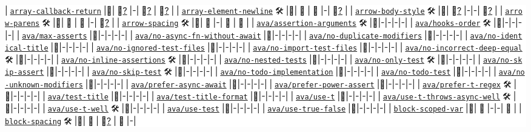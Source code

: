 | [`array-callback-return`](https://eslint.org/docs/rules/array-callback-return)<a id="rule-canonical-array-callback-return" /> |🚨| 🚨<a href="#rule-airbnb-array-callback-return">?</a> |-| 🚨<a href="#rule-standard-array-callback-return">?</a> | 🚨<a href="#rule-xo-array-callback-return">?</a> |
| [`array-element-newline`](https://eslint.org/docs/rules/array-element-newline)<a id="rule-canonical-array-element-newline" /> 🛠 |🚨| 📴 | 📴 |-| 🚨<a href="#rule-xo-array-element-newline">?</a> |
| [`arrow-body-style`](https://eslint.org/docs/rules/arrow-body-style)<a id="rule-canonical-arrow-body-style" /> 🛠 |🚨| 🚨<a href="#rule-airbnb-arrow-body-style">?</a> |-|-| 🚨<a href="#rule-xo-arrow-body-style">?</a> |
| [`arrow-parens`](https://eslint.org/docs/rules/arrow-parens)<a id="rule-canonical-arrow-parens" /> 🛠 |🚨| 🚨 | 🚨 |-| 🚨<a href="#rule-xo-arrow-parens">?</a> |
| [`arrow-spacing`](https://eslint.org/docs/rules/arrow-spacing)<a id="rule-canonical-arrow-spacing" /> 🛠 |🚨| 🚨 |-| 🚨 | 🚨 |
| [`ava/assertion-arguments`](https://github.com/avajs/eslint-plugin-ava/blob/master/docs/rules/assertion-arguments.md)<a id="rule-canonical-ava/assertion-arguments" /> 🛠 |🚨|-|-|-|-|
| [`ava/hooks-order`](https://github.com/avajs/eslint-plugin-ava/blob/master/docs/rules/hooks-order.md)<a id="rule-canonical-ava/hooks-order" /> 🛠 |🚨|-|-|-|-|
| [`ava/max-asserts`](https://github.com/avajs/eslint-plugin-ava/blob/master/docs/rules/max-asserts.md)<a id="rule-canonical-ava/max-asserts" /> |🚨|-|-|-|-|
| [`ava/no-async-fn-without-await`](https://github.com/avajs/eslint-plugin-ava/blob/master/docs/rules/no-async-fn-without-await.md)<a id="rule-canonical-ava/no-async-fn-without-await" /> |🚨|-|-|-|-|
| [`ava/no-duplicate-modifiers`](https://github.com/avajs/eslint-plugin-ava/blob/master/docs/rules/no-duplicate-modifiers.md)<a id="rule-canonical-ava/no-duplicate-modifiers" /> |🚨|-|-|-|-|
| [`ava/no-identical-title`](https://github.com/avajs/eslint-plugin-ava/blob/master/docs/rules/no-identical-title.md)<a id="rule-canonical-ava/no-identical-title" /> |🚨|-|-|-|-|
| [`ava/no-ignored-test-files`](https://github.com/avajs/eslint-plugin-ava/blob/master/docs/rules/no-ignored-test-files.md)<a id="rule-canonical-ava/no-ignored-test-files" /> |🚨|-|-|-|-|
| [`ava/no-import-test-files`](https://github.com/avajs/eslint-plugin-ava/blob/master/docs/rules/no-import-test-files.md)<a id="rule-canonical-ava/no-import-test-files" /> |📴|-|-|-|-|
| [`ava/no-incorrect-deep-equal`](https://github.com/avajs/eslint-plugin-ava/blob/master/docs/rules/no-incorrect-deep-equal.md)<a id="rule-canonical-ava/no-incorrect-deep-equal" /> 🛠 |🚨|-|-|-|-|
| [`ava/no-inline-assertions`](https://github.com/avajs/eslint-plugin-ava/blob/master/docs/rules/no-inline-assertions.md)<a id="rule-canonical-ava/no-inline-assertions" /> 🛠 |🚨|-|-|-|-|
| [`ava/no-nested-tests`](https://github.com/avajs/eslint-plugin-ava/blob/master/docs/rules/no-nested-tests.md)<a id="rule-canonical-ava/no-nested-tests" /> |🚨|-|-|-|-|
| [`ava/no-only-test`](https://github.com/avajs/eslint-plugin-ava/blob/master/docs/rules/no-only-test.md)<a id="rule-canonical-ava/no-only-test" /> 🛠 |🚨|-|-|-|-|
| [`ava/no-skip-assert`](https://github.com/avajs/eslint-plugin-ava/blob/master/docs/rules/no-skip-assert.md)<a id="rule-canonical-ava/no-skip-assert" /> |🚨|-|-|-|-|
| [`ava/no-skip-test`](https://github.com/avajs/eslint-plugin-ava/blob/master/docs/rules/no-skip-test.md)<a id="rule-canonical-ava/no-skip-test" /> 🛠 |🚨|-|-|-|-|
| [`ava/no-todo-implementation`](https://github.com/avajs/eslint-plugin-ava/blob/master/docs/rules/no-todo-implementation.md)<a id="rule-canonical-ava/no-todo-implementation" /> |🚨|-|-|-|-|
| [`ava/no-todo-test`](https://github.com/avajs/eslint-plugin-ava/blob/master/docs/rules/no-todo-test.md)<a id="rule-canonical-ava/no-todo-test" /> |🚨|-|-|-|-|
| [`ava/no-unknown-modifiers`](https://github.com/avajs/eslint-plugin-ava/blob/master/docs/rules/no-unknown-modifiers.md)<a id="rule-canonical-ava/no-unknown-modifiers" /> |🚨|-|-|-|-|
| [`ava/prefer-async-await`](https://github.com/avajs/eslint-plugin-ava/blob/master/docs/rules/prefer-async-await.md)<a id="rule-canonical-ava/prefer-async-await" /> |🚨|-|-|-|-|
| [`ava/prefer-power-assert`](https://github.com/avajs/eslint-plugin-ava/blob/master/docs/rules/prefer-power-assert.md)<a id="rule-canonical-ava/prefer-power-assert" /> |📴|-|-|-|-|
| [`ava/prefer-t-regex`](https://github.com/avajs/eslint-plugin-ava/blob/master/docs/rules/prefer-t-regex.md)<a id="rule-canonical-ava/prefer-t-regex" /> 🛠 |🚨|-|-|-|-|
| [`ava/test-title`](https://github.com/avajs/eslint-plugin-ava/blob/master/docs/rules/test-title.md)<a id="rule-canonical-ava/test-title" /> |🚨|-|-|-|-|
| [`ava/test-title-format`](https://github.com/avajs/eslint-plugin-ava/blob/master/docs/rules/test-title-format.md)<a id="rule-canonical-ava/test-title-format" /> |📴|-|-|-|-|
| [`ava/use-t`](https://github.com/avajs/eslint-plugin-ava/blob/master/docs/rules/use-t.md)<a id="rule-canonical-ava/use-t" /> |🚨|-|-|-|-|
| [`ava/use-t-throws-async-well`](https://github.com/avajs/eslint-plugin-ava/blob/master/docs/rules/use-t-throws-async-well.md)<a id="rule-canonical-ava/use-t-throws-async-well" /> 🛠 |🚨|-|-|-|-|
| [`ava/use-t-well`](https://github.com/avajs/eslint-plugin-ava/blob/master/docs/rules/use-t-well.md)<a id="rule-canonical-ava/use-t-well" /> 🛠 |🚨|-|-|-|-|
| [`ava/use-test`](https://github.com/avajs/eslint-plugin-ava/blob/master/docs/rules/use-test.md)<a id="rule-canonical-ava/use-test" /> |🚨|-|-|-|-|
| [`ava/use-true-false`](https://github.com/avajs/eslint-plugin-ava/blob/master/docs/rules/use-true-false.md)<a id="rule-canonical-ava/use-true-false" /> |🚨|-|-|-|-|
| [`block-scoped-var`](https://eslint.org/docs/rules/block-scoped-var)<a id="rule-canonical-block-scoped-var" /> |🚨| 🚨 |-|-| 🚨 |
| [`block-spacing`](https://eslint.org/docs/rules/block-spacing)<a id="rule-canonical-block-spacing" /> 🛠 |🚨| 🚨 | 🚨<a href="#rule-google-block-spacing">?</a> | 🚨 |-|